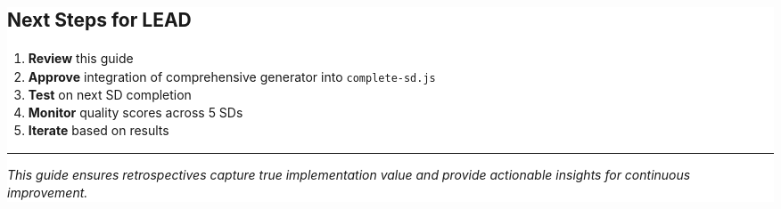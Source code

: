 
## Next Steps for LEAD

1. **Review** this guide
2. **Approve** integration of comprehensive generator into `complete-sd.js`
3. **Test** on next SD completion
4. **Monitor** quality scores across 5 SDs
5. **Iterate** based on results

---

*This guide ensures retrospectives capture true implementation value and provide actionable insights for continuous improvement.*
